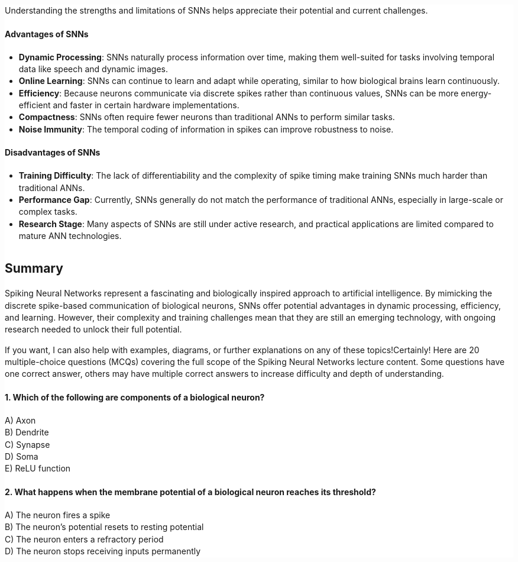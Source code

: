 Understanding the strengths and limitations of SNNs helps appreciate their potential and current challenges.

#### Advantages of SNNs

- **Dynamic Processing**: SNNs naturally process information over time, making them well-suited for tasks involving temporal data like speech and dynamic images.  
- **Online Learning**: SNNs can continue to learn and adapt while operating, similar to how biological brains learn continuously.  
- **Efficiency**: Because neurons communicate via discrete spikes rather than continuous values, SNNs can be more energy-efficient and faster in certain hardware implementations.  
- **Compactness**: SNNs often require fewer neurons than traditional ANNs to perform similar tasks.  
- **Noise Immunity**: The temporal coding of information in spikes can improve robustness to noise.

#### Disadvantages of SNNs

- **Training Difficulty**: The lack of differentiability and the complexity of spike timing make training SNNs much harder than traditional ANNs.  
- **Performance Gap**: Currently, SNNs generally do not match the performance of traditional ANNs, especially in large-scale or complex tasks.  
- **Research Stage**: Many aspects of SNNs are still under active research, and practical applications are limited compared to mature ANN technologies.



## Summary

Spiking Neural Networks represent a fascinating and biologically inspired approach to artificial intelligence. By mimicking the discrete spike-based communication of biological neurons, SNNs offer potential advantages in dynamic processing, efficiency, and learning. However, their complexity and training challenges mean that they are still an emerging technology, with ongoing research needed to unlock their full potential.



If you want, I can also help with examples, diagrams, or further explanations on any of these topics!Certainly! Here are 20 multiple-choice questions (MCQs) covering the full scope of the Spiking Neural Networks lecture content. Some questions have one correct answer, others may have multiple correct answers to increase difficulty and depth of understanding.



#### 1. Which of the following are components of a biological neuron?  
A) Axon  
B) Dendrite  
C) Synapse  
D) Soma  
E) ReLU function  



#### 2. What happens when the membrane potential of a biological neuron reaches its threshold?  
A) The neuron fires a spike  
B) The neuron’s potential resets to resting potential  
C) The neuron enters a refractory period  
D) The neuron stops receiving inputs permanently  
